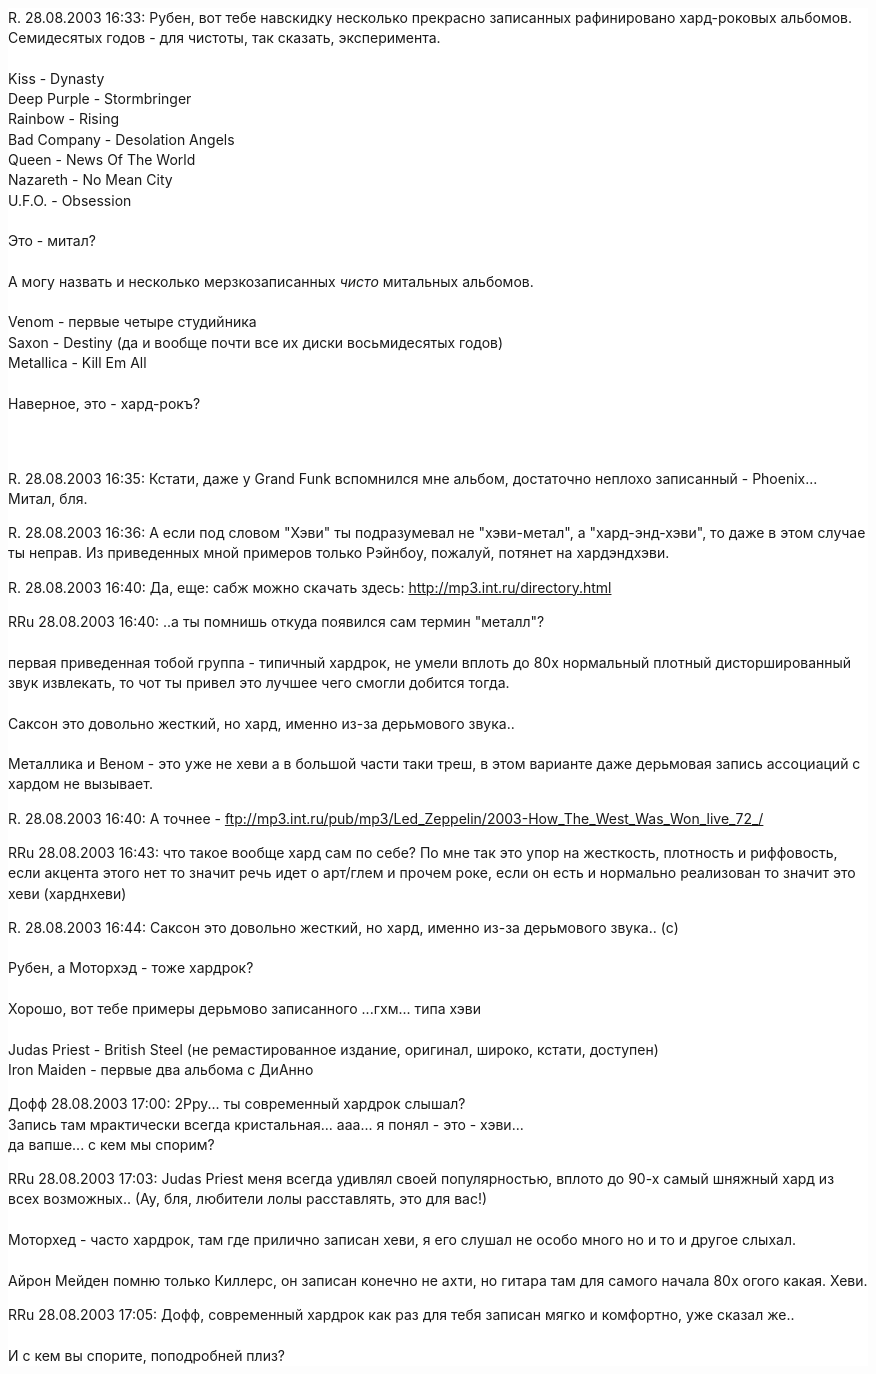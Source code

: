 R. 28.08.2003 16:33:
Рубен, вот тебе навскидку несколько прекрасно записанных рафинировано хард-роковых альбомов. Семидесятых годов - для чистоты, так сказать, эксперимента.<BR><BR>Kiss - Dynasty<BR>Deep Purple - Stormbringer<BR>Rainbow - Rising<BR>Bad Company - Desolation Angels<BR>Queen - News Of The World<BR>Nazareth - No Mean City<BR>U.F.O. - Obsession<BR><BR>Это - митал?<BR><BR>А могу назвать и несколько мерзкозаписанных _чисто_ митальных альбомов.<BR><BR>Venom - первые четыре студийника<BR>Saxon - Destiny (да и вообще почти все их диски восьмидесятых годов)<BR>Metallica - Kill Em All<BR><BR>Наверное, это - хард-рокъ?<BR><BR><BR>

R. 28.08.2003 16:35:
Кстати, даже у Grand Funk вспомнился мне альбом, достаточно неплохо записанный - Phoenix... Митал, бля.

R. 28.08.2003 16:36:
А если под словом "Хэви" ты подразумевал не "хэви-метал", а "хард-энд-хэви", то даже в этом случае ты неправ. Из приведенных мной примеров только Рэйнбоу, пожалуй, потянет на хардэндхэви.

R. 28.08.2003 16:40:
Да, еще: сабж можно скачать здесь: <A HREF="http://mp3.int.ru/directory.html" target="_blank">http://mp3.int.ru/directory.html</A>

RRu 28.08.2003 16:40:
..а ты помнишь откуда появился сам термин "металл"?<BR><BR>первая приведенная тобой группа - типичный хардрок, не умели вплоть до 80х нормальный плотный дисторшированный звук извлекать, то чот ты привел это лучшее чего смогли добится тогда.<BR><BR>Саксон это довольно жесткий, но хард, именно из-за дерьмового звука..<BR><BR>Металлика и Веном - это уже не хеви а в большой части таки треш, в этом варианте даже дерьмовая запись ассоциаций с хардом не вызывает.

R. 28.08.2003 16:40:
А точнее - ftp://mp3.int.ru/pub/mp3/Led_Zeppelin/2003-How_The_West_Was_Won_live_72_/

RRu 28.08.2003 16:43:
что такое вообще хард сам по себе? По мне так это упор на жесткость, плотность и риффовость, если акцента этого нет то значит речь идет о арт/глем и прочем роке, если он есть и нормально реализован то значит это хеви (харднхеви)

R. 28.08.2003 16:44:
Саксон это довольно жесткий, но хард, именно из-за дерьмового звука.. (c)<BR><BR>Рубен, а Моторхэд - тоже хардрок?<BR><BR>Хорошо, вот тебе примеры дерьмово записанного ...гхм... типа хэви<BR><BR>Judas Priest - British Steel (не ремастированное издание, оригинал, широко, кстати, доступен)<BR>Iron Maiden - первые два альбома с ДиАнно<BR>

Дофф 28.08.2003 17:00:
2Рру... ты современный хардрок слышал?<BR>Запись там мрактически всегда кристальная... ааа... я понял - это - хэви...<BR>да вапше... с кем мы спорим? 

RRu 28.08.2003 17:03:
Judas Priest меня всегда удивлял своей популярностью, вплото до 90-х самый шняжный хард из всех возможных.. (Ау, бля, любители лолы расставлять, это для вас!)<BR><BR>Моторхед - часто хардрок, там где прилично записан хеви, я его слушал не особо много но и то и другое слыхал.<BR><BR>Айрон Мейден помню только Киллерс, он записан конечно не ахти, но гитара там для самого начала 80х огого какая. Хеви.

RRu 28.08.2003 17:05:
Дофф, современный хардрок как раз для тебя записан мягко и комфортно, уже сказал же..<BR><BR>И с кем вы спорите, поподробней плиз?
